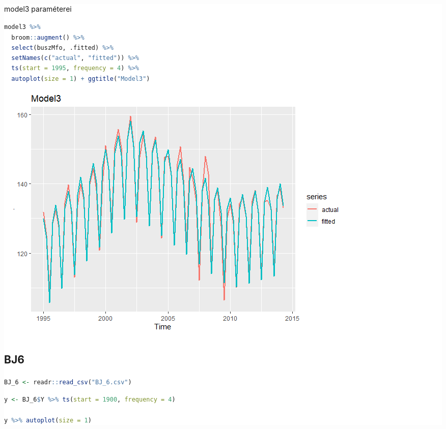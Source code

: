 model3 paraméterei

``` r
model3 %>%
  broom::augment() %>%
  select(buszMfo, .fitted) %>%
  setNames(c("actual", "fitted")) %>%
  ts(start = 1995, frequency = 4) %>%
  autoplot(size = 1) + ggtitle("Model3")
```

![](Econometrics-II_files/figure-gfm/unnamed-chunk-15-1.png)

## BJ6

``` r
BJ_6 <- readr::read_csv("BJ_6.csv")
```

``` r
y <- BJ_6$Y %>% ts(start = 1900, frequency = 4)

y %>% autoplot(size = 1)
```
